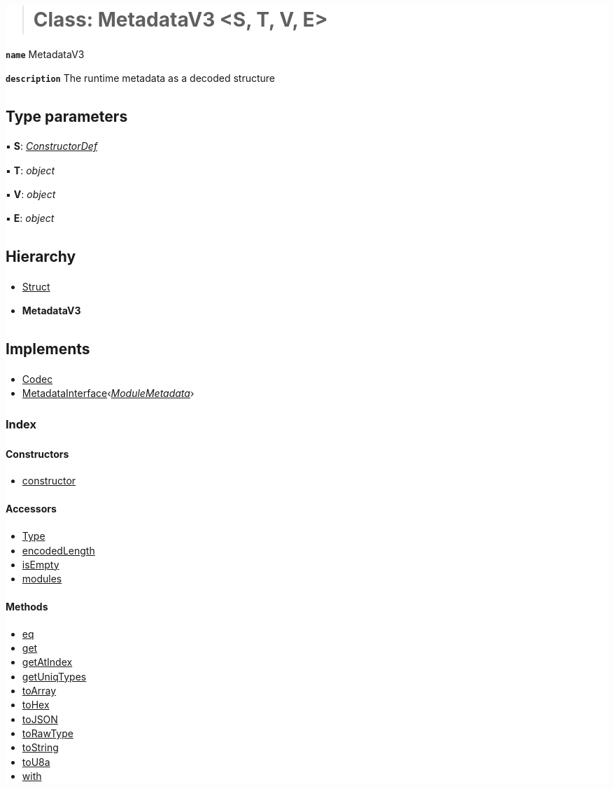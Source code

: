 > # Class: MetadataV3 <**S, T, V, E**>

**`name`** MetadataV3

**`description`** 
The runtime metadata as a decoded structure

## Type parameters

▪ **S**: *[ConstructorDef](../modules/_types_.md#constructordef)*

▪ **T**: *object*

▪ **V**: *object*

▪ **E**: *object*

## Hierarchy

  * [Struct](_codec_struct_.struct.md)

  * **MetadataV3**

## Implements

* [Codec](../interfaces/_types_.codec.md)
* [MetadataInterface](../interfaces/_metadata_types_.metadatainterface.md)‹*[ModuleMetadata](_metadata_v3_metadata_.modulemetadata.md)*›

### Index

#### Constructors

* [constructor](_metadata_v3_metadata_.metadatav3.md#constructor)

#### Accessors

* [Type](_metadata_v3_metadata_.metadatav3.md#type)
* [encodedLength](_metadata_v3_metadata_.metadatav3.md#encodedlength)
* [isEmpty](_metadata_v3_metadata_.metadatav3.md#isempty)
* [modules](_metadata_v3_metadata_.metadatav3.md#modules)

#### Methods

* [eq](_metadata_v3_metadata_.metadatav3.md#eq)
* [get](_metadata_v3_metadata_.metadatav3.md#get)
* [getAtIndex](_metadata_v3_metadata_.metadatav3.md#getatindex)
* [getUniqTypes](_metadata_v3_metadata_.metadatav3.md#getuniqtypes)
* [toArray](_metadata_v3_metadata_.metadatav3.md#toarray)
* [toHex](_metadata_v3_metadata_.metadatav3.md#tohex)
* [toJSON](_metadata_v3_metadata_.metadatav3.md#tojson)
* [toRawType](_metadata_v3_metadata_.metadatav3.md#torawtype)
* [toString](_metadata_v3_metadata_.metadatav3.md#tostring)
* [toU8a](_metadata_v3_metadata_.metadatav3.md#tou8a)
* [with](_metadata_v3_metadata_.metadatav3.md#static-with)
